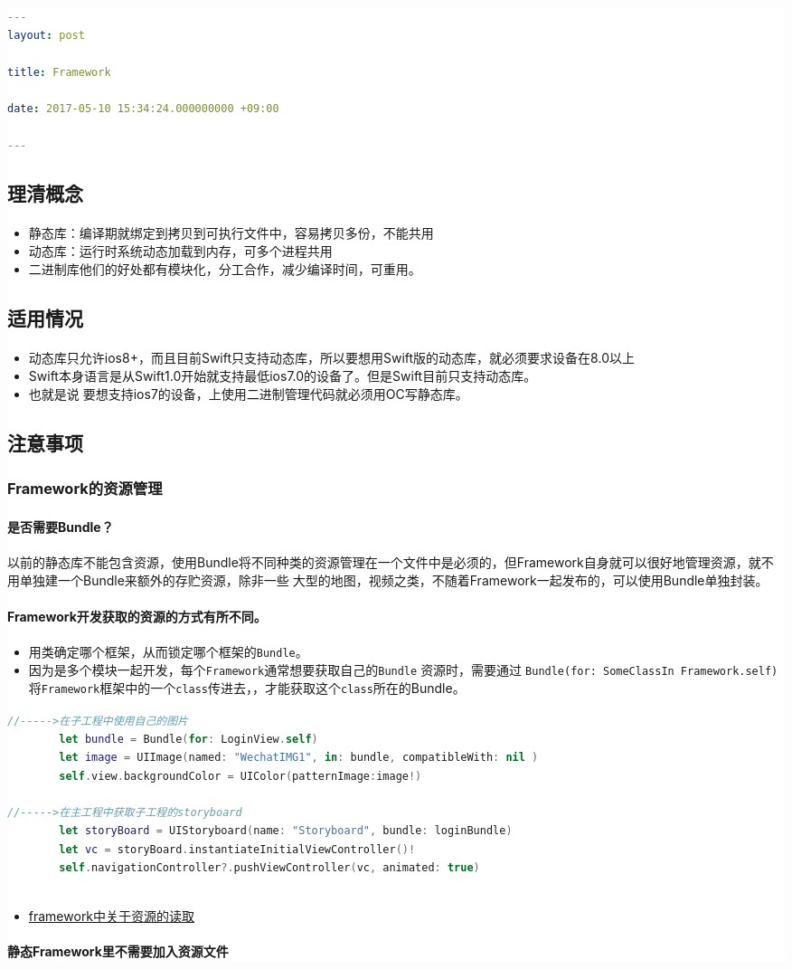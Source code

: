 ```yaml
---
layout: post

title: Framework

date: 2017-05-10 15:34:24.000000000 +09:00

---
```




## 理清概念
	
+ 静态库：编译期就绑定到拷贝到可执行文件中，容易拷贝多份，不能共用
+ 动态库：运行时系统动态加载到内存，可多个进程共用 
+ 二进制库他们的好处都有模块化，分工合作，减少编译时间，可重用。

## 适用情况
+ 动态库只允许ios8+，而且目前Swift只支持动态库，所以要想用Swift版的动态库，就必须要求设备在8.0以上
+ Swift本身语言是从Swift1.0开始就支持最低ios7.0的设备了。但是Swift目前只支持动态库。
+ 也就是说 要想支持ios7的设备，上使用二进制管理代码就必须用OC写静态库。

## 注意事项

### Framework的资源管理
#### 是否需要Bundle？
以前的静态库不能包含资源，使用Bundle将不同种类的资源管理在一个文件中是必须的，但Framework自身就可以很好地管理资源，就不用单独建一个Bundle来额外的存贮资源，除非一些 大型的地图，视频之类，不随着Framework一起发布的，可以使用Bundle单独封装。
####  Framework开发获取的资源的方式有所不同。
+ 用类确定哪个框架，从而锁定哪个框架的`Bundle`。
+ 因为是多个模块一起开发，每个`Framework`通常想要获取自己的`Bundle` 资源时，需要通过 `Bundle(for: SomeClassIn Framework.self)` 将`Framework`框架中的一个`class`传进去，，才能获取这个`class`所在的Bundle。

```Swift
//----->在子工程中使用自己的图片
        let bundle = Bundle(for: LoginView.self)
        let image = UIImage(named: "WechatIMG1", in: bundle, compatibleWith: nil )        
        self.view.backgroundColor = UIColor(patternImage:image!)
        
//----->在主工程中获取子工程的storyboard
        let storyBoard = UIStoryboard(name: "Storyboard", bundle: loginBundle)
        let vc = storyBoard.instantiateInitialViewController()!
        self.navigationController?.pushViewController(vc, animated: true)
 
```
+ [framework中关于资源的读取](http://www.jianshu.com/p/3549984315bf)

#### 静态Framework里不需要加入资源文件

